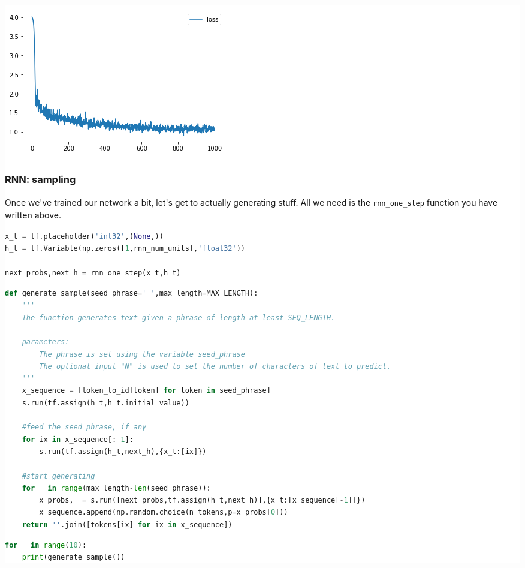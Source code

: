 
![png](https://raw.githubusercontent.com/karenyyy/Advanced_ML_HSE/master/Introduction-To-Deep-Learning/images/week5/output_28_0.png)


### RNN: sampling
Once we've trained our network a bit, let's get to actually generating stuff. All we need is the `rnn_one_step` function you have written above.


```python
x_t = tf.placeholder('int32',(None,))
h_t = tf.Variable(np.zeros([1,rnn_num_units],'float32'))

next_probs,next_h = rnn_one_step(x_t,h_t)
```


```python
def generate_sample(seed_phrase=' ',max_length=MAX_LENGTH):
    '''
    The function generates text given a phrase of length at least SEQ_LENGTH.
        
    parameters:
        The phrase is set using the variable seed_phrase
        The optional input "N" is used to set the number of characters of text to predict.     
    '''
    x_sequence = [token_to_id[token] for token in seed_phrase]
    s.run(tf.assign(h_t,h_t.initial_value))
    
    #feed the seed phrase, if any
    for ix in x_sequence[:-1]:
        s.run(tf.assign(h_t,next_h),{x_t:[ix]})
    
    #start generating
    for _ in range(max_length-len(seed_phrase)):
        x_probs,_ = s.run([next_probs,tf.assign(h_t,next_h)],{x_t:[x_sequence[-1]]})
        x_sequence.append(np.random.choice(n_tokens,p=x_probs[0]))
    return ''.join([tokens[ix] for ix in x_sequence])
```


```python
for _ in range(10):
    print(generate_sample())
```
